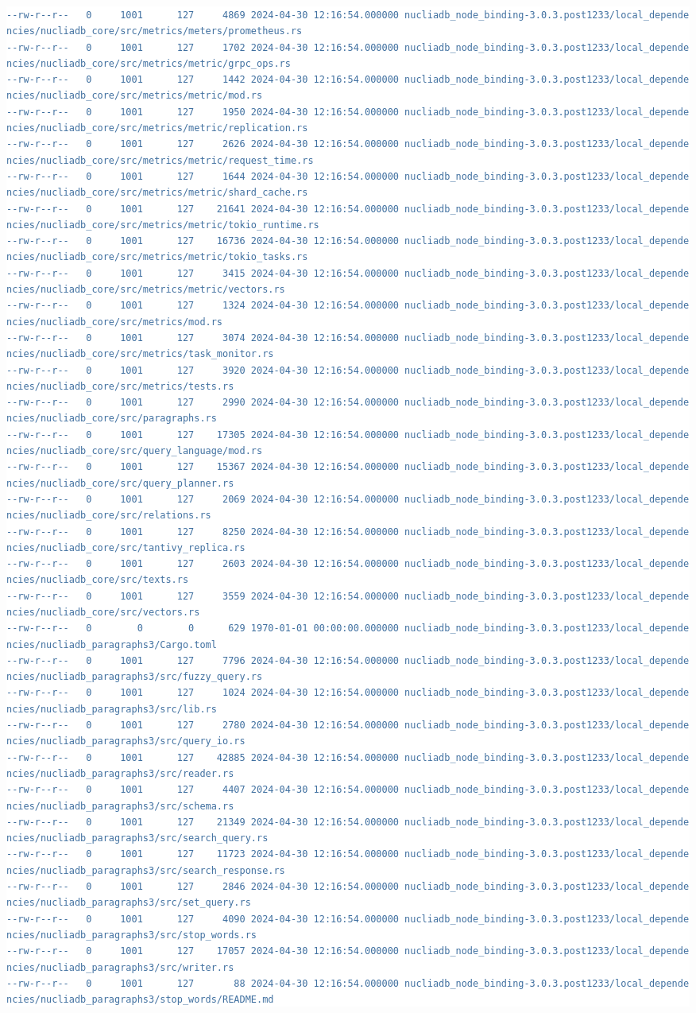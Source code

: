 ```diff
--rw-r--r--   0     1001      127     4869 2024-04-30 12:16:54.000000 nucliadb_node_binding-3.0.3.post1233/local_dependencies/nucliadb_core/src/metrics/meters/prometheus.rs
--rw-r--r--   0     1001      127     1702 2024-04-30 12:16:54.000000 nucliadb_node_binding-3.0.3.post1233/local_dependencies/nucliadb_core/src/metrics/metric/grpc_ops.rs
--rw-r--r--   0     1001      127     1442 2024-04-30 12:16:54.000000 nucliadb_node_binding-3.0.3.post1233/local_dependencies/nucliadb_core/src/metrics/metric/mod.rs
--rw-r--r--   0     1001      127     1950 2024-04-30 12:16:54.000000 nucliadb_node_binding-3.0.3.post1233/local_dependencies/nucliadb_core/src/metrics/metric/replication.rs
--rw-r--r--   0     1001      127     2626 2024-04-30 12:16:54.000000 nucliadb_node_binding-3.0.3.post1233/local_dependencies/nucliadb_core/src/metrics/metric/request_time.rs
--rw-r--r--   0     1001      127     1644 2024-04-30 12:16:54.000000 nucliadb_node_binding-3.0.3.post1233/local_dependencies/nucliadb_core/src/metrics/metric/shard_cache.rs
--rw-r--r--   0     1001      127    21641 2024-04-30 12:16:54.000000 nucliadb_node_binding-3.0.3.post1233/local_dependencies/nucliadb_core/src/metrics/metric/tokio_runtime.rs
--rw-r--r--   0     1001      127    16736 2024-04-30 12:16:54.000000 nucliadb_node_binding-3.0.3.post1233/local_dependencies/nucliadb_core/src/metrics/metric/tokio_tasks.rs
--rw-r--r--   0     1001      127     3415 2024-04-30 12:16:54.000000 nucliadb_node_binding-3.0.3.post1233/local_dependencies/nucliadb_core/src/metrics/metric/vectors.rs
--rw-r--r--   0     1001      127     1324 2024-04-30 12:16:54.000000 nucliadb_node_binding-3.0.3.post1233/local_dependencies/nucliadb_core/src/metrics/mod.rs
--rw-r--r--   0     1001      127     3074 2024-04-30 12:16:54.000000 nucliadb_node_binding-3.0.3.post1233/local_dependencies/nucliadb_core/src/metrics/task_monitor.rs
--rw-r--r--   0     1001      127     3920 2024-04-30 12:16:54.000000 nucliadb_node_binding-3.0.3.post1233/local_dependencies/nucliadb_core/src/metrics/tests.rs
--rw-r--r--   0     1001      127     2990 2024-04-30 12:16:54.000000 nucliadb_node_binding-3.0.3.post1233/local_dependencies/nucliadb_core/src/paragraphs.rs
--rw-r--r--   0     1001      127    17305 2024-04-30 12:16:54.000000 nucliadb_node_binding-3.0.3.post1233/local_dependencies/nucliadb_core/src/query_language/mod.rs
--rw-r--r--   0     1001      127    15367 2024-04-30 12:16:54.000000 nucliadb_node_binding-3.0.3.post1233/local_dependencies/nucliadb_core/src/query_planner.rs
--rw-r--r--   0     1001      127     2069 2024-04-30 12:16:54.000000 nucliadb_node_binding-3.0.3.post1233/local_dependencies/nucliadb_core/src/relations.rs
--rw-r--r--   0     1001      127     8250 2024-04-30 12:16:54.000000 nucliadb_node_binding-3.0.3.post1233/local_dependencies/nucliadb_core/src/tantivy_replica.rs
--rw-r--r--   0     1001      127     2603 2024-04-30 12:16:54.000000 nucliadb_node_binding-3.0.3.post1233/local_dependencies/nucliadb_core/src/texts.rs
--rw-r--r--   0     1001      127     3559 2024-04-30 12:16:54.000000 nucliadb_node_binding-3.0.3.post1233/local_dependencies/nucliadb_core/src/vectors.rs
--rw-r--r--   0        0        0      629 1970-01-01 00:00:00.000000 nucliadb_node_binding-3.0.3.post1233/local_dependencies/nucliadb_paragraphs3/Cargo.toml
--rw-r--r--   0     1001      127     7796 2024-04-30 12:16:54.000000 nucliadb_node_binding-3.0.3.post1233/local_dependencies/nucliadb_paragraphs3/src/fuzzy_query.rs
--rw-r--r--   0     1001      127     1024 2024-04-30 12:16:54.000000 nucliadb_node_binding-3.0.3.post1233/local_dependencies/nucliadb_paragraphs3/src/lib.rs
--rw-r--r--   0     1001      127     2780 2024-04-30 12:16:54.000000 nucliadb_node_binding-3.0.3.post1233/local_dependencies/nucliadb_paragraphs3/src/query_io.rs
--rw-r--r--   0     1001      127    42885 2024-04-30 12:16:54.000000 nucliadb_node_binding-3.0.3.post1233/local_dependencies/nucliadb_paragraphs3/src/reader.rs
--rw-r--r--   0     1001      127     4407 2024-04-30 12:16:54.000000 nucliadb_node_binding-3.0.3.post1233/local_dependencies/nucliadb_paragraphs3/src/schema.rs
--rw-r--r--   0     1001      127    21349 2024-04-30 12:16:54.000000 nucliadb_node_binding-3.0.3.post1233/local_dependencies/nucliadb_paragraphs3/src/search_query.rs
--rw-r--r--   0     1001      127    11723 2024-04-30 12:16:54.000000 nucliadb_node_binding-3.0.3.post1233/local_dependencies/nucliadb_paragraphs3/src/search_response.rs
--rw-r--r--   0     1001      127     2846 2024-04-30 12:16:54.000000 nucliadb_node_binding-3.0.3.post1233/local_dependencies/nucliadb_paragraphs3/src/set_query.rs
--rw-r--r--   0     1001      127     4090 2024-04-30 12:16:54.000000 nucliadb_node_binding-3.0.3.post1233/local_dependencies/nucliadb_paragraphs3/src/stop_words.rs
--rw-r--r--   0     1001      127    17057 2024-04-30 12:16:54.000000 nucliadb_node_binding-3.0.3.post1233/local_dependencies/nucliadb_paragraphs3/src/writer.rs
--rw-r--r--   0     1001      127       88 2024-04-30 12:16:54.000000 nucliadb_node_binding-3.0.3.post1233/local_dependencies/nucliadb_paragraphs3/stop_words/README.md
```